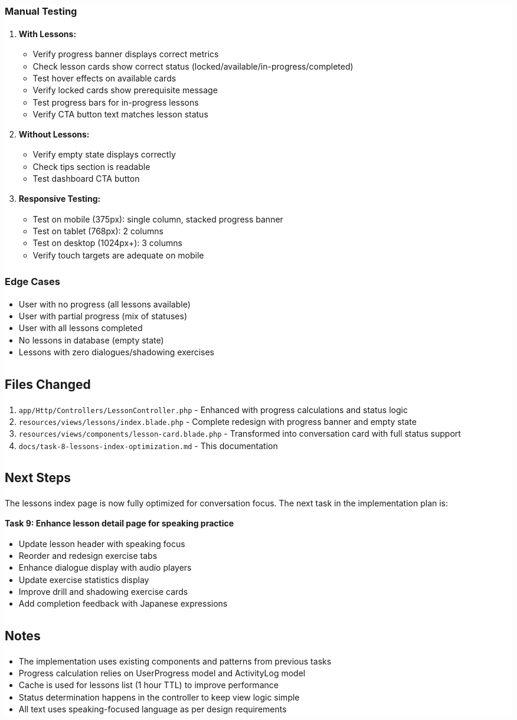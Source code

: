 ### Manual Testing
1. **With Lessons:**
   - Verify progress banner displays correct metrics
   - Check lesson cards show correct status (locked/available/in-progress/completed)
   - Test hover effects on available cards
   - Verify locked cards show prerequisite message
   - Test progress bars for in-progress lessons
   - Verify CTA button text matches lesson status

2. **Without Lessons:**
   - Verify empty state displays correctly
   - Check tips section is readable
   - Test dashboard CTA button

3. **Responsive Testing:**
   - Test on mobile (375px): single column, stacked progress banner
   - Test on tablet (768px): 2 columns
   - Test on desktop (1024px+): 3 columns
   - Verify touch targets are adequate on mobile

### Edge Cases
- User with no progress (all lessons available)
- User with partial progress (mix of statuses)
- User with all lessons completed
- No lessons in database (empty state)
- Lessons with zero dialogues/shadowing exercises

## Files Changed
1. `app/Http/Controllers/LessonController.php` - Enhanced with progress calculations and status logic
2. `resources/views/lessons/index.blade.php` - Complete redesign with progress banner and empty state
3. `resources/views/components/lesson-card.blade.php` - Transformed into conversation card with full status support
4. `docs/task-8-lessons-index-optimization.md` - This documentation

## Next Steps
The lessons index page is now fully optimized for conversation focus. The next task in the implementation plan is:

**Task 9: Enhance lesson detail page for speaking practice**
- Update lesson header with speaking focus
- Reorder and redesign exercise tabs
- Enhance dialogue display with audio players
- Update exercise statistics display
- Improve drill and shadowing exercise cards
- Add completion feedback with Japanese expressions

## Notes
- The implementation uses existing components and patterns from previous tasks
- Progress calculation relies on UserProgress model and ActivityLog model
- Cache is used for lessons list (1 hour TTL) to improve performance
- Status determination happens in the controller to keep view logic simple
- All text uses speaking-focused language as per design requirements
